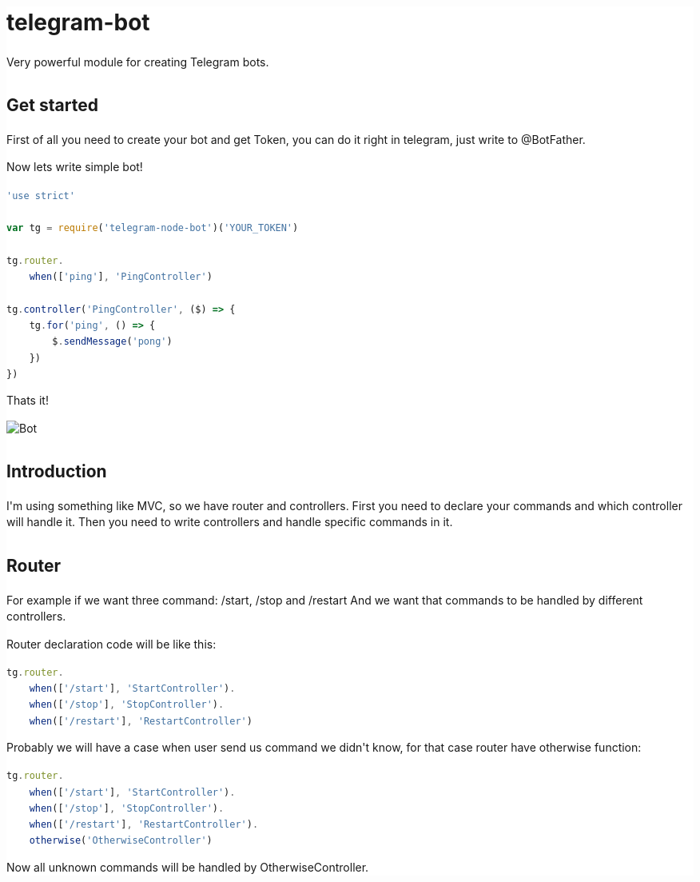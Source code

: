 # telegram-bot
Very powerful module for creating Telegram bots. 

## Get started

First of all you need to create your bot and get Token, you can do it right in telegram, just write to @BotFather.

Now lets write simple bot!

```js 
'use strict'

var tg = require('telegram-node-bot')('YOUR_TOKEN')

tg.router.
    when(['ping'], 'PingController')
     
tg.controller('PingController', ($) => {
	tg.for('ping', () => {
		$.sendMessage('pong')
	})
}) 
```
Thats it!

![Bot](ScreenShot.png)
  
## Introduction

I'm using something like MVC, so we have router and controllers.
First you need to declare your commands and which controller will handle it.
Then you need to write controllers and handle specific commands in it.

## Router
For example if we want three command: /start, /stop and /restart 
And we want that commands to be handled by different controllers.

Router declaration code will be like this: 

```js 
tg.router.
    when(['/start'], 'StartController').
    when(['/stop'], 'StopController').
    when(['/restart'], 'RestartController')
```
	
Probably we will have a case when user send us command we didn't know, for that case router have otherwise function: 

```js 
tg.router.
    when(['/start'], 'StartController').
    when(['/stop'], 'StopController').
    when(['/restart'], 'RestartController').
    otherwise('OtherwiseController')
``` 
Now all unknown commands will be handled by OtherwiseController.
